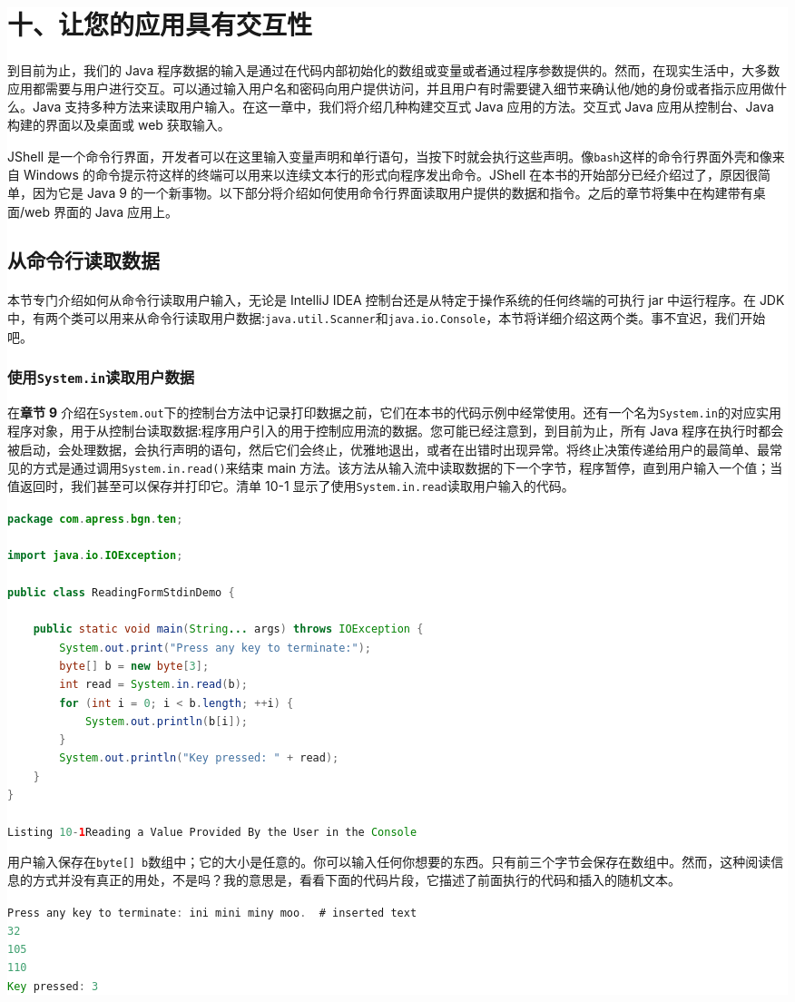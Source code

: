 # 十、让您的应用具有交互性

到目前为止，我们的 Java 程序数据的输入是通过在代码内部初始化的数组或变量或者通过程序参数提供的。然而，在现实生活中，大多数应用都需要与用户进行交互。可以通过输入用户名和密码向用户提供访问，并且用户有时需要键入细节来确认他/她的身份或者指示应用做什么。Java 支持多种方法来读取用户输入。在这一章中，我们将介绍几种构建交互式 Java 应用的方法。交互式 Java 应用从控制台、Java 构建的界面以及桌面或 web 获取输入。

JShell 是一个命令行界面，开发者可以在这里输入变量声明和单行语句，当按下<enter>时就会执行这些声明。像`bash`这样的命令行界面外壳和像来自 Windows 的命令提示符这样的终端可以用来以连续文本行的形式向程序发出命令。JShell 在本书的开始部分已经介绍过了，原因很简单，因为它是 Java 9 的一个新事物。以下部分将介绍如何使用命令行界面读取用户提供的数据和指令。之后的章节将集中在构建带有桌面/web 界面的 Java 应用上。</enter>

## 从命令行读取数据

本节专门介绍如何从命令行读取用户输入，无论是 IntelliJ IDEA 控制台还是从特定于操作系统的任何终端的可执行 jar 中运行程序。在 JDK 中，有两个类可以用来从命令行读取用户数据:`java.util.Scanner`和`java.io.Console`，本节将详细介绍这两个类。事不宜迟，我们开始吧。

### 使用`System.in`读取用户数据

在**章节** **9** 介绍在`System.out`下的控制台方法中记录打印数据之前，它们在本书的代码示例中经常使用。还有一个名为`System.in`的对应实用程序对象，用于从控制台读取数据:程序用户引入的用于控制应用流的数据。您可能已经注意到，到目前为止，所有 Java 程序在执行时都会被启动，会处理数据，会执行声明的语句，然后它们会终止，优雅地退出，或者在出错时出现异常。将终止决策传递给用户的最简单、最常见的方式是通过调用`System.in.read()`来结束 main 方法。该方法从输入流中读取数据的下一个字节，程序暂停，直到用户输入一个值；当值返回时，我们甚至可以保存并打印它。清单 10-1 显示了使用`System.in.read`读取用户输入的代码。

```java
package com.apress.bgn.ten;

import java.io.IOException;

public class ReadingFormStdinDemo {

    public static void main(String... args) throws IOException {
        System.out.print("Press any key to terminate:");
        byte[] b = new byte[3];
        int read = System.in.read(b);
        for (int i = 0; i < b.length; ++i) {
            System.out.println(b[i]);
        }
        System.out.println("Key pressed: " + read);
    }
}

Listing 10-1Reading a Value Provided By the User in the Console

```

用户输入保存在`byte[] b`数组中；它的大小是任意的。你可以输入任何你想要的东西。只有前三个字节会保存在数组中。然而，这种阅读信息的方式并没有真正的用处，不是吗？我的意思是，看看下面的代码片段，它描述了前面执行的代码和插入的随机文本。

```java
Press any key to terminate: ini mini miny moo.  # inserted text
32
105
110
Key pressed: 3

```
